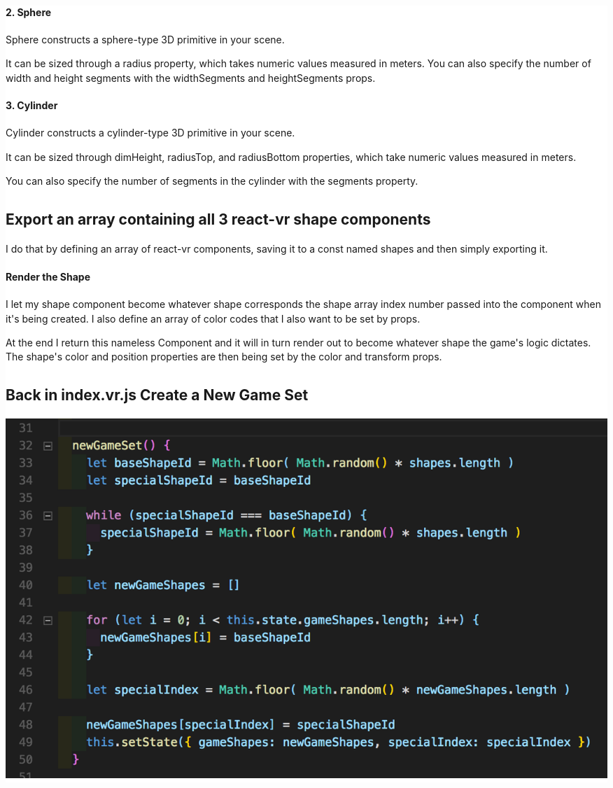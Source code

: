#### 2. Sphere

Sphere constructs a sphere-type 3D primitive in your scene.

It can be sized through a radius property, which takes numeric values measured in meters. You can also specify the number of width and height segments with the widthSegments and heightSegments props.

#### 3. Cylinder

Cylinder constructs a cylinder-type 3D primitive in your scene.

It can be sized through dimHeight, radiusTop, and radiusBottom properties, which take numeric values measured in meters.

You can also specify the number of segments in the cylinder with the segments property.

## Export an array containing all 3 react-vr shape components

I do that by defining an array of react-vr components, saving it to a const named shapes and then simply exporting it.

#### Render the Shape

I let my shape component become whatever shape corresponds the shape array index number passed into the component when it's being created. I also define an array of color codes that I also want to be set by props.

At the end I return this nameless Component and it will in turn render out to become whatever shape the game's logic dictates. The shape's color and position properties are then being set by the color and transform props.


## Back in index.vr.js Create a New Game Set

![alt text](../images/react-vr-shape-game/01-new-game-set.png)
